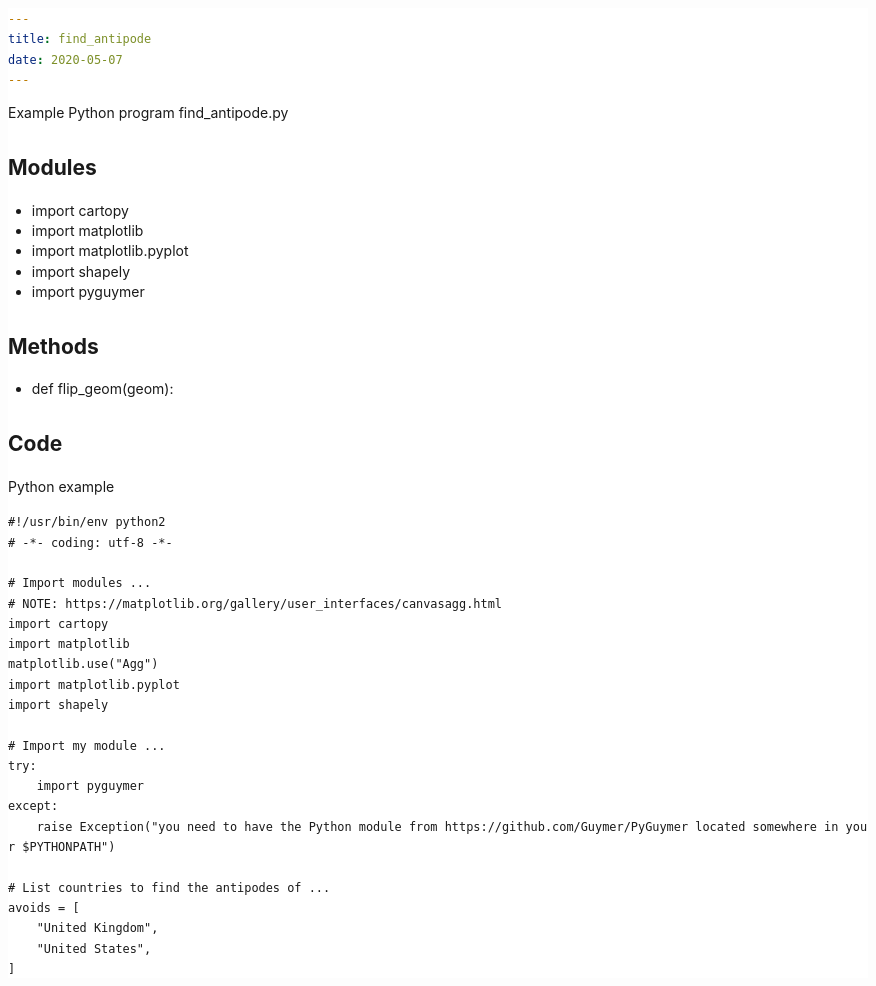 ```yaml
---
title: find_antipode
date: 2020-05-07
---
```

Example Python program find_antipode.py

## Modules

* import cartopy
* import matplotlib
* import matplotlib.pyplot
* import shapely
* import pyguymer

## Methods

* def flip_geom(geom):

## Code

Python example

    #!/usr/bin/env python2
    # -*- coding: utf-8 -*-
    
    # Import modules ...
    # NOTE: https://matplotlib.org/gallery/user_interfaces/canvasagg.html
    import cartopy
    import matplotlib
    matplotlib.use("Agg")
    import matplotlib.pyplot
    import shapely
    
    # Import my module ...
    try:
        import pyguymer
    except:
        raise Exception("you need to have the Python module from https://github.com/Guymer/PyGuymer located somewhere in your $PYTHONPATH")
    
    # List countries to find the antipodes of ...
    avoids = [
        "United Kingdom",
        "United States",
    ]
    